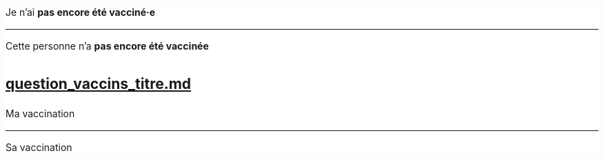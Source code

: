 Je n’ai **pas encore été vacciné·e**

---

Cette personne n’a **pas encore été vaccinée**



## [question_vaccins_titre.md](question_vaccins_titre.md)

Ma vaccination

---

Sa vaccination


